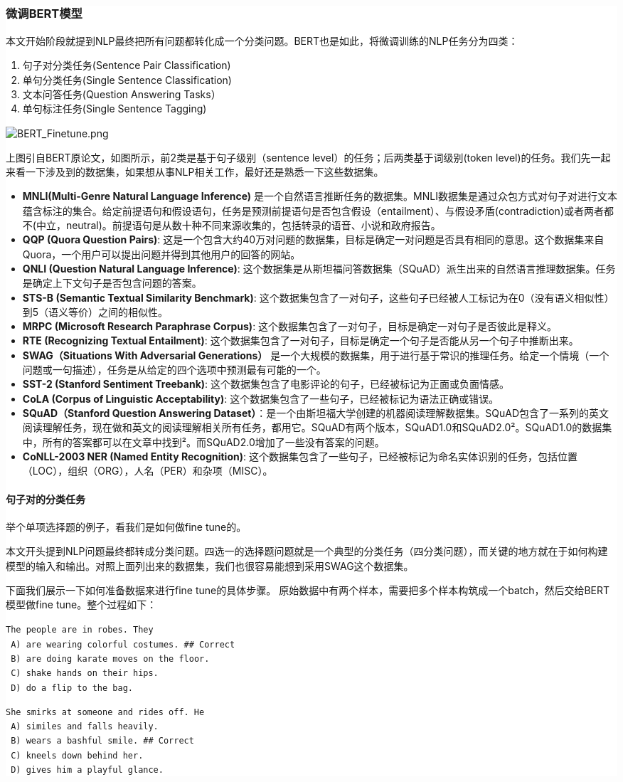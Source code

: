 ### 微调BERT模型

本文开始阶段就提到NLP最终把所有问题都转化成一个分类问题。BERT也是如此，将微调训练的NLP任务分为四类：

1. 句子对分类任务(Sentence Pair Classification)
2. 单句分类任务(Single Sentence Classification)
3. 文本问答任务(Question Answering Tasks）
4. 单句标注任务(Single Sentence Tagging)

![BERT_Finetune.png](../images/BERT_Finetune.png)

上图引自BERT原论文，如图所示，前2类是基于句子级别（sentence level）的任务；后两类基于词级别(token level)的任务。我们先一起来看一下涉及到的数据集，如果想从事NLP相关工作，最好还是熟悉一下这些数据集。

* **MNLI(Multi-Genre Natural Language Inference)** 是一个自然语言推断任务的数据集。MNLI数据集是通过众包方式对句子对进行文本蕴含标注的集合。给定前提语句和假设语句，任务是预测前提语句是否包含假设（entailment）、与假设矛盾(contradiction)或者两者都不(中立，neutral)。前提语句是从数十种不同来源收集的，包括转录的语音、小说和政府报告。
* **QQP (Quora Question Pairs)**: 这是一个包含大约40万对问题的数据集，目标是确定一对问题是否具有相同的意思。这个数据集来自Quora，一个用户可以提出问题并得到其他用户的回答的网站。
* **QNLI (Question Natural Language Inference)**: 这个数据集是从斯坦福问答数据集（SQuAD）派生出来的自然语言推理数据集。任务是确定上下文句子是否包含问题的答案。
* **STS-B (Semantic Textual Similarity Benchmark)**: 这个数据集包含了一对句子，这些句子已经被人工标记为在0（没有语义相似性）到5（语义等价）之间的相似性。
* **MRPC (Microsoft Research Paraphrase Corpus)**: 这个数据集包含了一对句子，目标是确定一对句子是否彼此是释义。
* **RTE (Recognizing Textual Entailment)**: 这个数据集包含了一对句子，目标是确定一个句子是否能从另一个句子中推断出来。
* **SWAG（Situations With Adversarial Generations）** 是一个大规模的数据集，用于进行基于常识的推理任务。给定一个情境（一个问题或一句描述），任务是从给定的四个选项中预测最有可能的一个。
* **SST-2 (Stanford Sentiment Treebank)**: 这个数据集包含了电影评论的句子，已经被标记为正面或负面情感。
* **CoLA (Corpus of Linguistic Acceptability)**: 这个数据集包含了一些句子，已经被标记为语法正确或错误。
* **SQuAD（Stanford Question Answering Dataset）**：是一个由斯坦福大学创建的机器阅读理解数据集。SQuAD包含了一系列的英文阅读理解任务，现在做和英文的阅读理解相关所有任务，都用它。SQuAD有两个版本，SQuAD1.0和SQuAD2.0²。SQuAD1.0的数据集中，所有的答案都可以在文章中找到²。而SQuAD2.0增加了一些没有答案的问题。
* **CoNLL-2003 NER (Named Entity Recognition)**: 这个数据集包含了一些句子，已经被标记为命名实体识别的任务，包括位置（LOC），组织（ORG），人名（PER）和杂项（MISC）。

#### 句子对的分类任务

举个单项选择题的例子，看我们是如何做fine tune的。

本文开头提到NLP问题最终都转成分类问题。四选一的选择题问题就是一个典型的分类任务（四分类问题），而关键的地方就在于如何构建模型的输入和输出。对照上面列出来的数据集，我们也很容易能想到采用SWAG这个数据集。

下面我们展示一下如何准备数据来进行fine tune的具体步骤。
原始数据中有两个样本，需要把多个样本构筑成一个batch，然后交给BERT模型做fine tune。整个过程如下：

```
The people are in robes. They  
 A) are wearing colorful costumes. ## Correct
 B) are doing karate moves on the floor. 
 C) shake hands on their hips. 
 D) do a flip to the bag.
```

```
She smirks at someone and rides off. He
 A) similes and falls heavily.
 B) wears a bashful smile. ## Correct
 C) kneels down behind her.
 D) gives him a playful glance.
```
